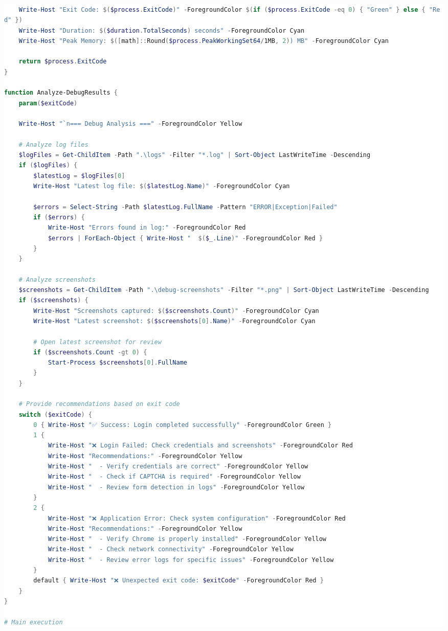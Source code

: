 ```powershell
    Write-Host "Exit Code: $($process.ExitCode)" -ForegroundColor $(if ($process.ExitCode -eq 0) { "Green" } else { "Red" })
    Write-Host "Duration: $($duration.TotalSeconds) seconds" -ForegroundColor Cyan
    Write-Host "Peak Memory: $([math]::Round($process.PeakWorkingSet64/1MB, 2)) MB" -ForegroundColor Cyan
    
    return $process.ExitCode
}

function Analyze-DebugResults {
    param($exitCode)
    
    Write-Host "`n=== Debug Analysis ===" -ForegroundColor Yellow
    
    # Analyze log files
    $logFiles = Get-ChildItem -Path ".\logs" -Filter "*.log" | Sort-Object LastWriteTime -Descending
    if ($logFiles) {
        $latestLog = $logFiles[0]
        Write-Host "Latest log file: $($latestLog.Name)" -ForegroundColor Cyan
        
        $errors = Select-String -Path $latestLog.FullName -Pattern "ERROR|Exception|Failed"
        if ($errors) {
            Write-Host "Errors found in log:" -ForegroundColor Red
            $errors | ForEach-Object { Write-Host "  $($_.Line)" -ForegroundColor Red }
        }
    }
    
    # Analyze screenshots
    $screenshots = Get-ChildItem -Path ".\debug-screenshots" -Filter "*.png" | Sort-Object LastWriteTime -Descending
    if ($screenshots) {
        Write-Host "Screenshots captured: $($screenshots.Count)" -ForegroundColor Cyan
        Write-Host "Latest screenshot: $($screenshots[0].Name)" -ForegroundColor Cyan
        
        # Open latest screenshot for review
        if ($screenshots.Count -gt 0) {
            Start-Process $screenshots[0].FullName
        }
    }
    
    # Provide recommendations based on exit code
    switch ($exitCode) {
        0 { Write-Host "✅ Success: Login completed successfully" -ForegroundColor Green }
        1 { 
            Write-Host "❌ Login Failed: Check credentials and screenshots" -ForegroundColor Red
            Write-Host "Recommendations:" -ForegroundColor Yellow
            Write-Host "  - Verify credentials are correct" -ForegroundColor Yellow
            Write-Host "  - Check if CAPTCHA is required" -ForegroundColor Yellow
            Write-Host "  - Review form detection in logs" -ForegroundColor Yellow
        }
        2 { 
            Write-Host "❌ Application Error: Check system configuration" -ForegroundColor Red
            Write-Host "Recommendations:" -ForegroundColor Yellow
            Write-Host "  - Verify Chrome is properly installed" -ForegroundColor Yellow
            Write-Host "  - Check network connectivity" -ForegroundColor Yellow
            Write-Host "  - Review error logs for specific issues" -ForegroundColor Yellow
        }
        default { Write-Host "❌ Unexpected exit code: $exitCode" -ForegroundColor Red }
    }
}

# Main execution
```